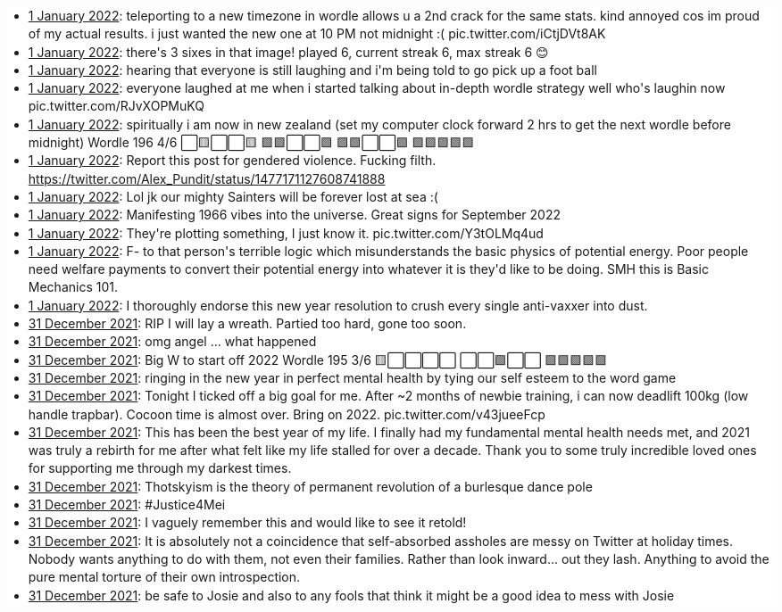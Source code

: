 * [ 1 January 2022](https://web.archive.org/web/20220101233641/https://twitter.com/brwsbkwp/status/1477421731388084224): teleporting to a new timezone in wordle allows u a 2nd crack for the same stats. kind annoyed cos im proud of my actual results. i just wanted the new one at 10 PM not midnight :( pic.twitter.com/iCtjDVt8AK
* [ 1 January 2022](https://web.archive.org/web/20220101232733/https://twitter.com/brwsbkwp/status/1477419940986507264): there's 3 sixes in that image!  played 6, current streak 6, max streak 6  😊
* [ 1 January 2022](https://web.archive.org/web/20220101232733/https://twitter.com/brwsbkwp/status/1477419940986507264): hearing that everyone is still laughing and i'm being told to go pick up a foot ball
* [ 1 January 2022](https://web.archive.org/web/20220101232733/https://twitter.com/brwsbkwp/status/1477419940986507264): everyone laughed at me when i started talking about in-depth wordle strategy  well who's laughin now pic.twitter.com/RJvXOPMuKQ
* [ 1 January 2022](https://web.archive.org/web/20220101113646/https://twitter.com/brwsbkwp/status/1477241107180179456): spiritually i am now in new zealand (set my computer clock forward 2 hrs to get the next wordle before midnight)  Wordle 196 4/6  ⬜🟨⬜⬜🟨 🟩🟩⬜⬜🟩 🟩🟩⬜⬜🟩 🟩🟩🟩🟩🟩
* [ 1 January 2022](https://web.archive.org/web/20220101070045/https://twitter.com/brwsbkwp/status/1477171632904884224): Report this post for gendered violence. Fucking filth. https://twitter.com/Alex_Pundit/status/1477171127608741888
* [ 1 January 2022](https://web.archive.org/web/20220101061957/https://twitter.com/brwsbkwp/status/1477161349503340545): Lol jk our mighty Sainters will be forever lost at sea :(
* [ 1 January 2022](https://web.archive.org/web/20220101061957/https://twitter.com/brwsbkwp/status/1477161349503340545): Manifesting 1966 vibes into the universe. Great signs for September 2022
* [ 1 January 2022](https://web.archive.org/web/20220101061454/https://twitter.com/brwsbkwp/status/1477160083691765761): They're plotting something, I just know it. pic.twitter.com/Y3tOLMq4ud
* [ 1 January 2022](https://web.archive.org/web/20220101050801/https://twitter.com/brwsbkwp/status/1477143278784892930): F- to that person's terrible logic which misunderstands the basic physics of potential energy. Poor people need welfare payments to convert their potential energy into whatever it is they'd like to be doing. SMH this is Basic Mechanics 101.
* [ 1 January 2022](https://web.archive.org/web/20220101003631/https://twitter.com/brwsbkwp/status/1477074324146188290): I thoroughly endorse this new year resolution to crush every single anti-vaxxer into dust.
* [31 December 2021](https://web.archive.org/web/20211231233445/https://twitter.com/brwsbkwp/status/1477059383611715584): RIP I will lay a wreath. Partied too hard, gone too soon.
* [31 December 2021](https://web.archive.org/web/20211231134149/https://twitter.com/brwsbkwp/status/1476910099461406723): omg angel  ... what happened
* [31 December 2021](https://web.archive.org/web/20211231132617/https://twitter.com/brwsbkwp/status/1476906242287144965): Big W to start off 2022  Wordle 195 3/6  🟨⬜⬜⬜⬜ ⬜⬜🟩⬜⬜ 🟩🟩🟩🟩🟩
* [31 December 2021](https://web.archive.org/web/20211231123030/https://twitter.com/brwsbkwp/status/1476892215024570374): ringing in the new year in perfect mental health by tying our self esteem to the word game
* [31 December 2021](https://web.archive.org/web/20211231102304/https://twitter.com/brwsbkwp/status/1476860162501533697): Tonight I ticked off a big goal for me. After ~2 months of newbie training, i can now deadlift 100kg (low handle trapbar).  Cocoon time is almost over. Bring on 2022. pic.twitter.com/v43jueeFcp
* [31 December 2021](https://web.archive.org/web/20211231102304/https://twitter.com/brwsbkwp/status/1476860162501533697): This has been the best year of my life.   I finally had my fundamental mental health needs met, and 2021 was truly a rebirth for me after what felt like my life stalled for over a decade.  Thank you to some truly incredible loved ones for supporting me through my darkest times.
* [31 December 2021](https://web.archive.org/web/20211231082929/https://twitter.com/brwsbkwp/status/1476831583071977474): Thotskyism is the theory of permanent revolution of a burlesque dance pole
* [31 December 2021](https://web.archive.org/web/20211231072027/https://twitter.com/brwsbkwp/status/1476814210495516674): #Justice4Mei
* [31 December 2021](https://web.archive.org/web/20211231070030/https://twitter.com/brwsbkwp/status/1476809192262434817): I vaguely remember this and would like to see it retold!
* [31 December 2021](https://web.archive.org/web/20211231065956/https://twitter.com/brwsbkwp/status/1476809022057553922): It is absolutely not a coincidence that self-absorbed assholes are messy on Twitter at holiday times. Nobody wants anything to do with them, not even their families.   Rather than look inward... out they lash. Anything to avoid the pure mental torture of their own introspection.
* [31 December 2021](https://web.archive.org/web/20211231064557/https://twitter.com/brwsbkwp/status/1476805529926176768): be safe to Josie and also to any fools that think it might be a good idea to mess with Josie